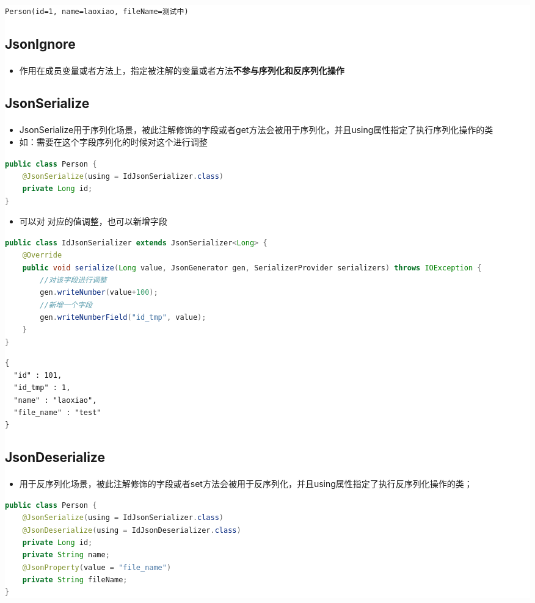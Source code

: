 ```
Person(id=1, name=laoxiao, fileName=测试中)

```

## JsonIgnore

- 作用在成员变量或者方法上，指定被注解的变量或者方法**不参与序列化和反序列化操作**

## JsonSerialize

- JsonSerialize用于序列化场景，被此注解修饰的字段或者get方法会被用于序列化，并且using属性指定了执行序列化操作的类
- 如：需要在这个字段序列化的时候对这个进行调整

```java
public class Person {
    @JsonSerialize(using = IdJsonSerializer.class)
    private Long id;
}

```

- 可以对 对应的值调整，也可以新增字段

```java
public class IdJsonSerializer extends JsonSerializer<Long> {
    @Override
    public void serialize(Long value, JsonGenerator gen, SerializerProvider serializers) throws IOException {
        //对该字段进行调整
        gen.writeNumber(value+100);
        //新增一个字段
        gen.writeNumberField("id_tmp", value);
    }
}

```

```
{
  "id" : 101,
  "id_tmp" : 1,
  "name" : "laoxiao",
  "file_name" : "test"
}

```

## JsonDeserialize

- 用于反序列化场景，被此注解修饰的字段或者set方法会被用于反序列化，并且using属性指定了执行反序列化操作的类；

```java
public class Person {
    @JsonSerialize(using = IdJsonSerializer.class)
    @JsonDeserialize(using = IdJsonDeserializer.class)
    private Long id;
    private String name;
    @JsonProperty(value = "file_name")
    private String fileName;
}

```
